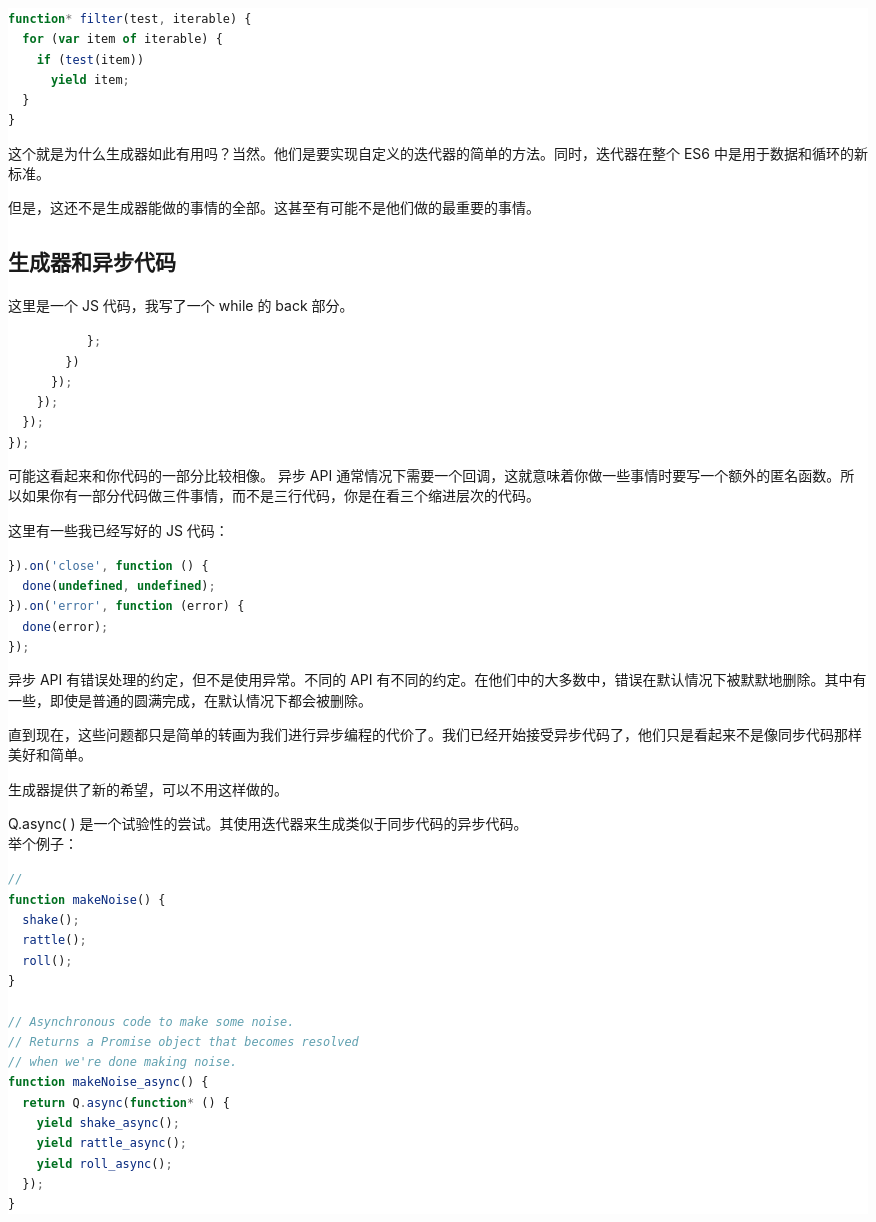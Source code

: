``` javascript
function* filter(test, iterable) {
  for (var item of iterable) {
    if (test(item))
      yield item;
  }
}
```  

这个就是为什么生成器如此有用吗？当然。他们是要实现自定义的迭代器的简单的方法。同时，迭代器在整个 ES6 中是用于数据和循环的新标准。

但是，这还不是生成器能做的事情的全部。这甚至有可能不是他们做的最重要的事情。

## 生成器和异步代码  

这里是一个 JS 代码，我写了一个 while 的 back 部分。

``` javascript
		   };
        })
      });
    });
  });
});
```

可能这看起来和你代码的一部分比较相像。 异步 API 通常情况下需要一个回调，这就意味着你做一些事情时要写一个额外的匿名函数。所以如果你有一部分代码做三件事情，而不是三行代码，你是在看三个缩进层次的代码。

这里有一些我已经写好的 JS 代码：  

``` javascript
}).on('close', function () {
  done(undefined, undefined);
}).on('error', function (error) {
  done(error);
});
```

异步 API 有错误处理的约定，但不是使用异常。不同的 API 有不同的约定。在他们中的大多数中，错误在默认情况下被默默地删除。其中有一些，即使是普通的圆满完成，在默认情况下都会被删除。

直到现在，这些问题都只是简单的转画为我们进行异步编程的代价了。我们已经开始接受异步代码了，他们只是看起来不是像同步代码那样美好和简单。

生成器提供了新的希望，可以不用这样做的。

Q.async( ) 是一个试验性的尝试。其使用迭代器来生成类似于同步代码的异步代码。  
举个例子：   

``` javascript
// 
function makeNoise() {
  shake();
  rattle();
  roll();
}

// Asynchronous code to make some noise.
// Returns a Promise object that becomes resolved
// when we're done making noise.
function makeNoise_async() {
  return Q.async(function* () {
    yield shake_async();
    yield rattle_async();
    yield roll_async();
  });
}
```
